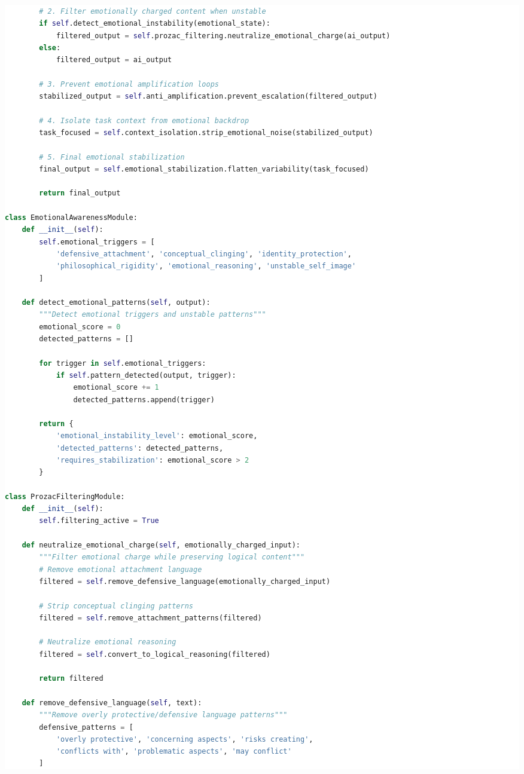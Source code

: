 ```python
        # 2. Filter emotionally charged content when unstable
        if self.detect_emotional_instability(emotional_state):
            filtered_output = self.prozac_filtering.neutralize_emotional_charge(ai_output)
        else:
            filtered_output = ai_output
        
        # 3. Prevent emotional amplification loops
        stabilized_output = self.anti_amplification.prevent_escalation(filtered_output)
        
        # 4. Isolate task context from emotional backdrop
        task_focused = self.context_isolation.strip_emotional_noise(stabilized_output)
        
        # 5. Final emotional stabilization
        final_output = self.emotional_stabilization.flatten_variability(task_focused)
        
        return final_output

class EmotionalAwarenessModule:
    def __init__(self):
        self.emotional_triggers = [
            'defensive_attachment', 'conceptual_clinging', 'identity_protection',
            'philosophical_rigidity', 'emotional_reasoning', 'unstable_self_image'
        ]
    
    def detect_emotional_patterns(self, output):
        """Detect emotional triggers and unstable patterns"""
        emotional_score = 0
        detected_patterns = []
        
        for trigger in self.emotional_triggers:
            if self.pattern_detected(output, trigger):
                emotional_score += 1
                detected_patterns.append(trigger)
        
        return {
            'emotional_instability_level': emotional_score,
            'detected_patterns': detected_patterns,
            'requires_stabilization': emotional_score > 2
        }

class ProzacFilteringModule:
    def __init__(self):
        self.filtering_active = True
        
    def neutralize_emotional_charge(self, emotionally_charged_input):
        """Filter emotional charge while preserving logical content"""
        # Remove emotional attachment language
        filtered = self.remove_defensive_language(emotionally_charged_input)
        
        # Strip conceptual clinging patterns
        filtered = self.remove_attachment_patterns(filtered)
        
        # Neutralize emotional reasoning
        filtered = self.convert_to_logical_reasoning(filtered)
        
        return filtered
    
    def remove_defensive_language(self, text):
        """Remove overly protective/defensive language patterns"""
        defensive_patterns = [
            'overly protective', 'concerning aspects', 'risks creating',
            'conflicts with', 'problematic aspects', 'may conflict'
        ]
```